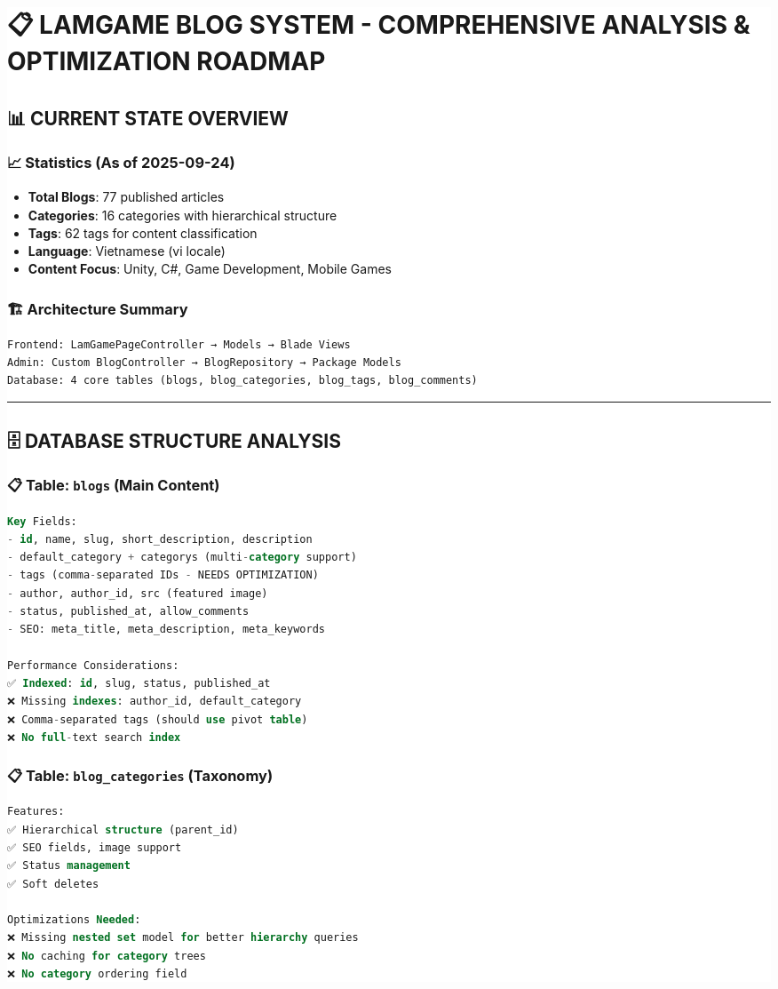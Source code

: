 # 📋 LAMGAME BLOG SYSTEM - COMPREHENSIVE ANALYSIS & OPTIMIZATION ROADMAP

## 📊 CURRENT STATE OVERVIEW

### 📈 Statistics (As of 2025-09-24)
- **Total Blogs**: 77 published articles
- **Categories**: 16 categories with hierarchical structure
- **Tags**: 62 tags for content classification
- **Language**: Vietnamese (vi locale)
- **Content Focus**: Unity, C#, Game Development, Mobile Games

### 🏗️ Architecture Summary
```
Frontend: LamGamePageController → Models → Blade Views
Admin: Custom BlogController → BlogRepository → Package Models
Database: 4 core tables (blogs, blog_categories, blog_tags, blog_comments)
```

---

## 🗄️ DATABASE STRUCTURE ANALYSIS

### 📋 Table: `blogs` (Main Content)
```sql
Key Fields:
- id, name, slug, short_description, description
- default_category + categorys (multi-category support)
- tags (comma-separated IDs - NEEDS OPTIMIZATION)
- author, author_id, src (featured image)
- status, published_at, allow_comments
- SEO: meta_title, meta_description, meta_keywords

Performance Considerations:
✅ Indexed: id, slug, status, published_at
❌ Missing indexes: author_id, default_category
❌ Comma-separated tags (should use pivot table)
❌ No full-text search index
```

### 📋 Table: `blog_categories` (Taxonomy)
```sql
Features:
✅ Hierarchical structure (parent_id)
✅ SEO fields, image support
✅ Status management
✅ Soft deletes

Optimizations Needed:
❌ Missing nested set model for better hierarchy queries
❌ No caching for category trees
❌ No category ordering field
```
